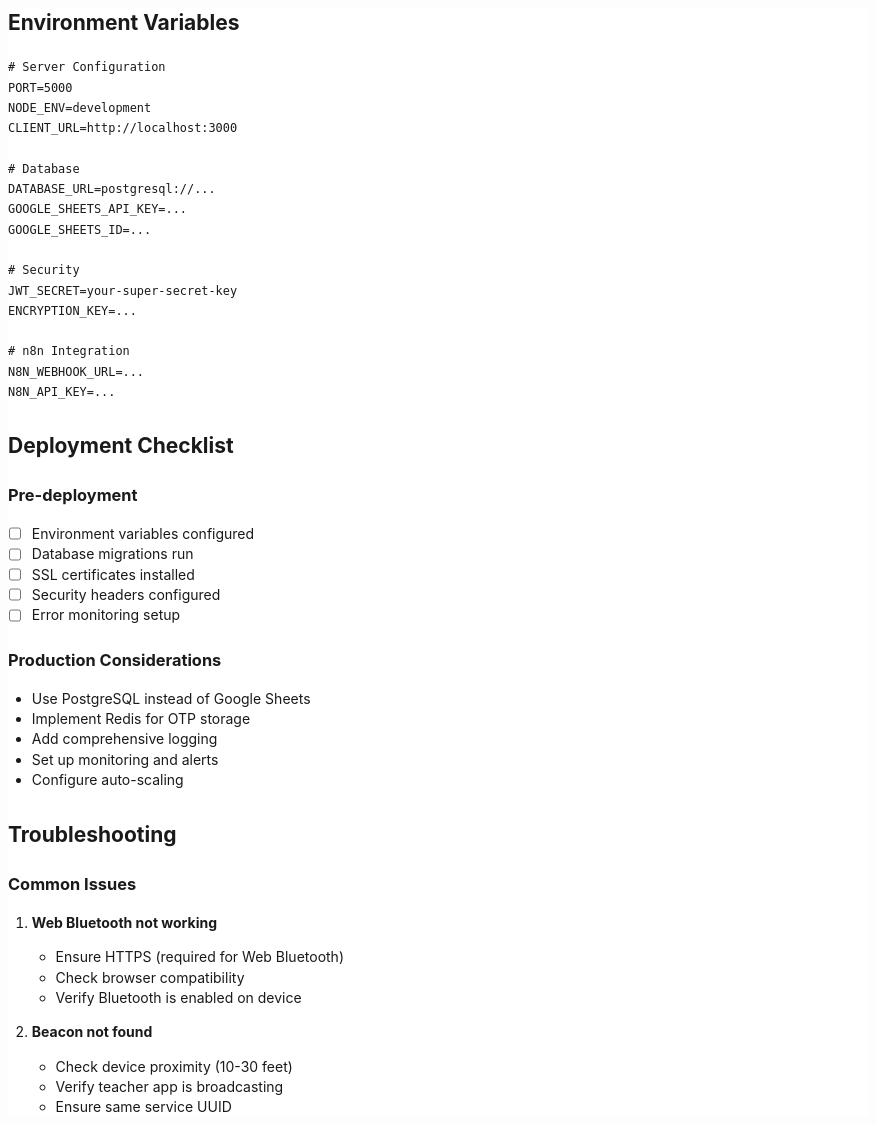 ## Environment Variables

```env
# Server Configuration
PORT=5000
NODE_ENV=development
CLIENT_URL=http://localhost:3000

# Database
DATABASE_URL=postgresql://...
GOOGLE_SHEETS_API_KEY=...
GOOGLE_SHEETS_ID=...

# Security
JWT_SECRET=your-super-secret-key
ENCRYPTION_KEY=...

# n8n Integration
N8N_WEBHOOK_URL=...
N8N_API_KEY=...
```

## Deployment Checklist

### Pre-deployment
- [ ] Environment variables configured
- [ ] Database migrations run
- [ ] SSL certificates installed
- [ ] Security headers configured
- [ ] Error monitoring setup

### Production Considerations
- Use PostgreSQL instead of Google Sheets
- Implement Redis for OTP storage
- Add comprehensive logging
- Set up monitoring and alerts
- Configure auto-scaling

## Troubleshooting

### Common Issues

1. **Web Bluetooth not working**
   - Ensure HTTPS (required for Web Bluetooth)
   - Check browser compatibility
   - Verify Bluetooth is enabled on device

2. **Beacon not found**
   - Check device proximity (10-30 feet)
   - Verify teacher app is broadcasting
   - Ensure same service UUID
